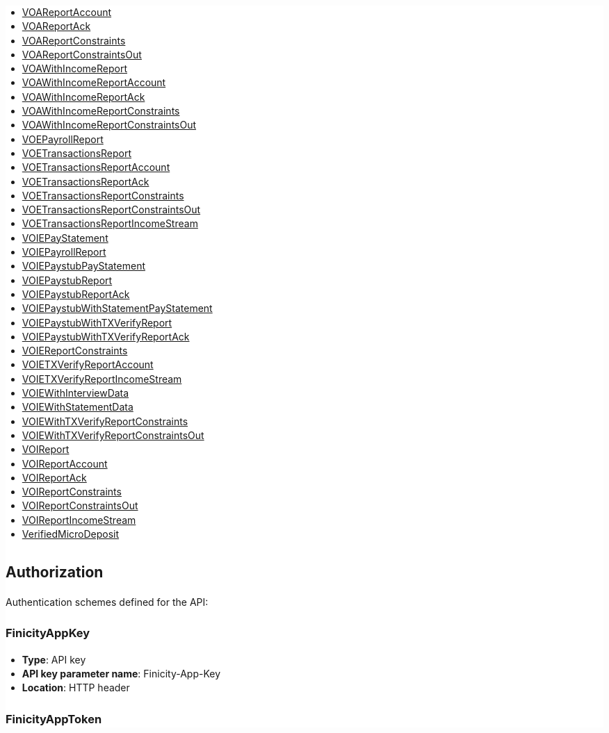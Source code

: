 - [VOAReportAccount](docs/Model/VOAReportAccount.md)
- [VOAReportAck](docs/Model/VOAReportAck.md)
- [VOAReportConstraints](docs/Model/VOAReportConstraints.md)
- [VOAReportConstraintsOut](docs/Model/VOAReportConstraintsOut.md)
- [VOAWithIncomeReport](docs/Model/VOAWithIncomeReport.md)
- [VOAWithIncomeReportAccount](docs/Model/VOAWithIncomeReportAccount.md)
- [VOAWithIncomeReportAck](docs/Model/VOAWithIncomeReportAck.md)
- [VOAWithIncomeReportConstraints](docs/Model/VOAWithIncomeReportConstraints.md)
- [VOAWithIncomeReportConstraintsOut](docs/Model/VOAWithIncomeReportConstraintsOut.md)
- [VOEPayrollReport](docs/Model/VOEPayrollReport.md)
- [VOETransactionsReport](docs/Model/VOETransactionsReport.md)
- [VOETransactionsReportAccount](docs/Model/VOETransactionsReportAccount.md)
- [VOETransactionsReportAck](docs/Model/VOETransactionsReportAck.md)
- [VOETransactionsReportConstraints](docs/Model/VOETransactionsReportConstraints.md)
- [VOETransactionsReportConstraintsOut](docs/Model/VOETransactionsReportConstraintsOut.md)
- [VOETransactionsReportIncomeStream](docs/Model/VOETransactionsReportIncomeStream.md)
- [VOIEPayStatement](docs/Model/VOIEPayStatement.md)
- [VOIEPayrollReport](docs/Model/VOIEPayrollReport.md)
- [VOIEPaystubPayStatement](docs/Model/VOIEPaystubPayStatement.md)
- [VOIEPaystubReport](docs/Model/VOIEPaystubReport.md)
- [VOIEPaystubReportAck](docs/Model/VOIEPaystubReportAck.md)
- [VOIEPaystubWithStatementPayStatement](docs/Model/VOIEPaystubWithStatementPayStatement.md)
- [VOIEPaystubWithTXVerifyReport](docs/Model/VOIEPaystubWithTXVerifyReport.md)
- [VOIEPaystubWithTXVerifyReportAck](docs/Model/VOIEPaystubWithTXVerifyReportAck.md)
- [VOIEReportConstraints](docs/Model/VOIEReportConstraints.md)
- [VOIETXVerifyReportAccount](docs/Model/VOIETXVerifyReportAccount.md)
- [VOIETXVerifyReportIncomeStream](docs/Model/VOIETXVerifyReportIncomeStream.md)
- [VOIEWithInterviewData](docs/Model/VOIEWithInterviewData.md)
- [VOIEWithStatementData](docs/Model/VOIEWithStatementData.md)
- [VOIEWithTXVerifyReportConstraints](docs/Model/VOIEWithTXVerifyReportConstraints.md)
- [VOIEWithTXVerifyReportConstraintsOut](docs/Model/VOIEWithTXVerifyReportConstraintsOut.md)
- [VOIReport](docs/Model/VOIReport.md)
- [VOIReportAccount](docs/Model/VOIReportAccount.md)
- [VOIReportAck](docs/Model/VOIReportAck.md)
- [VOIReportConstraints](docs/Model/VOIReportConstraints.md)
- [VOIReportConstraintsOut](docs/Model/VOIReportConstraintsOut.md)
- [VOIReportIncomeStream](docs/Model/VOIReportIncomeStream.md)
- [VerifiedMicroDeposit](docs/Model/VerifiedMicroDeposit.md)

## Authorization

Authentication schemes defined for the API:
### FinicityAppKey

- **Type**: API key
- **API key parameter name**: Finicity-App-Key
- **Location**: HTTP header


### FinicityAppToken

